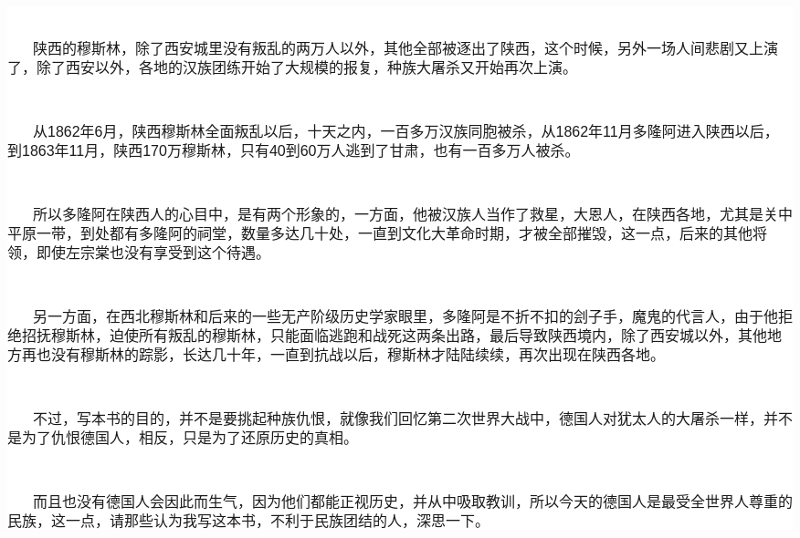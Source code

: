 </p>
<p style="text-indent: 2em;line-height: 1.5em;">
<span style="font-family: 微软雅黑, sans-serif;font-size: 16px;">
<br/>
</span>
</p>
<p style="text-indent: 2em;line-height: 1.5em;">
<span style="font-family: 微软雅黑, sans-serif;font-size: 16px;">
          陕西的穆斯林，除了西安城里没有叛乱的两万人以外，其他全部被逐出了陕西，这个时候，另外一场人间悲剧又上演了，除了西安以外，各地的汉族团练开始了大规模的报复，种族大屠杀又开始再次上演。
         </span>
</p>
<p style="text-indent: 2em;line-height: 1.5em;">
<span style="font-family: 微软雅黑, sans-serif;font-size: 16px;">
<br/>
</span>
</p>
<p style="text-indent: 2em;line-height: 1.5em;">
<span style="font-family: 微软雅黑, sans-serif;font-size: 16px;">
          从1862年6月，陕西穆斯林全面叛乱以后，十天之内，一百多万汉族同胞被杀，从1862年11月多隆阿进入陕西以后，到1863年11月，陕西170万穆斯林，只有40到60万人逃到了甘肃，也有一百多万人被杀。
         </span>
</p>
<p style="text-indent: 2em;line-height: 1.5em;">
<span style="font-family: 微软雅黑, sans-serif;font-size: 16px;">
<br/>
</span>
</p>
<p style="text-indent: 2em;line-height: 1.5em;">
<span style="font-family: 微软雅黑, sans-serif;font-size: 16px;">
          所以多隆阿在陕西人的心目中，是有两个形象的，一方面，他被汉族人当作了救星，大恩人，在陕西各地，尤其是关中平原一带，到处都有多隆阿的祠堂，数量多达几十处，一直到文化大革命时期，才被全部摧毁，这一点，后来的其他将领，即使左宗棠也没有享受到这个待遇。
         </span>
</p>
<p style="text-indent: 2em;line-height: 1.5em;">
<span style="font-family: 微软雅黑, sans-serif;font-size: 16px;">
<br/>
</span>
</p>
<p style="text-indent: 2em;line-height: 1.5em;">
<span style="font-family: 微软雅黑, sans-serif;font-size: 16px;">
          另一方面，在西北穆斯林和后来的一些无产阶级历史学家眼里，多隆阿是不折不扣的刽子手，魔鬼的代言人，由于他拒绝招抚穆斯林，迫使所有叛乱的穆斯林，只能面临逃跑和战死这两条出路，最后导致陕西境内，除了西安城以外，其他地方再也没有穆斯林的踪影，长达几十年，一直到抗战以后，穆斯林才陆陆续续，再次出现在陕西各地。
         </span>
</p>
<p style="text-indent: 2em;line-height: 1.5em;">
<span style="font-family: 微软雅黑, sans-serif;font-size: 16px;">
<br/>
</span>
</p>
<p style="text-indent: 2em;line-height: 1.5em;">
<span style="font-family: 微软雅黑, sans-serif;font-size: 16px;">
          不过，写本书的目的，并不是要挑起种族仇恨，就像我们回忆第二次世界大战中，德国人对犹太人的大屠杀一样，并不是为了仇恨德国人，相反，只是为了还原历史的真相。
         </span>
</p>
<p style="text-indent: 2em;line-height: 1.5em;">
<span style="font-family: 微软雅黑, sans-serif;font-size: 16px;">
<br/>
</span>
</p>
<p style="text-indent: 2em;line-height: 1.5em;">
<span style="font-family: 微软雅黑, sans-serif;font-size: 16px;">
          而且也没有德国人会因此而生气，因为他们都能正视历史，并从中吸取教训，所以今天的德国人是最受全世界人尊重的民族，这一点，请那些认为我写这本书，不利于民族团结的人，深思一下。
         </span>
</p>